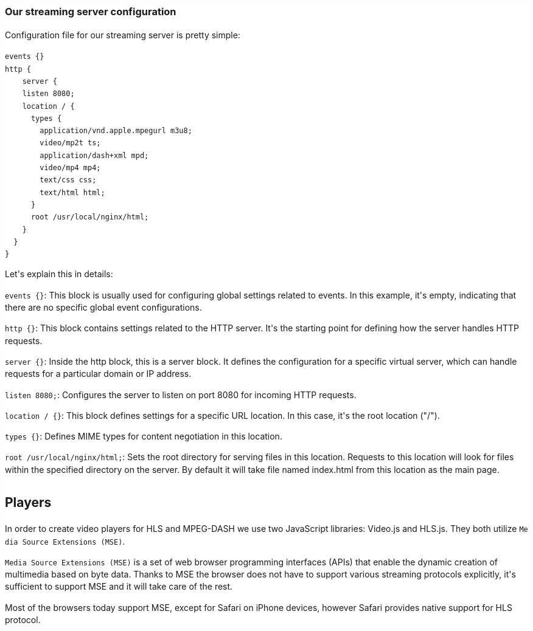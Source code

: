 ### Our streaming server configuration
Configuration file for our streaming server is pretty simple:

```
events {}
http {
	server {
    listen 8080;
    location / {
      types {
        application/vnd.apple.mpegurl m3u8;
        video/mp2t ts;
        application/dash+xml mpd;
        video/mp4 mp4;
        text/css css;
        text/html html;
      }
	  root /usr/local/nginx/html;
    }
  }
}
```

Let's explain this in details:

``events {}``: This block is usually used for configuring global settings related to events. In this example, it's empty, indicating that there are no specific global event configurations.

``http {}``: This block contains settings related to the HTTP server. It's the starting point for defining how the server handles HTTP requests.

``server {}``: Inside the http block, this is a server block. It defines the configuration for a specific virtual server, which can handle requests for a particular domain or IP address.

``listen 8080;``: Configures the server to listen on port 8080 for incoming HTTP requests.

``location / {}``: This block defines settings for a specific URL location. In this case, it's the root location ("/").

``types {}``: Defines MIME types for content negotiation in this location.

``root /usr/local/nginx/html;``: Sets the root directory for serving files in this location. Requests to this location will look for files within the specified directory on the server. By default it will take file named index.html from this location as the main page.

## Players

In order to create video players for HLS and MPEG-DASH we use two JavaScript libraries: Video.js and HLS.js. They both utilize `Media Source Extensions (MSE)`.

`Media Source Extensions (MSE)` is a set of web browser programming interfaces (APIs) that enable the dynamic creation of multimedia based on byte data. Thanks to MSE the browser does not have to support various streaming protocols explicitly, it's sufficient to support MSE and it will take care of the rest. 

Most of the browsers today support MSE, except for Safari on iPhone devices, however Safari provides native support for HLS protocol.
